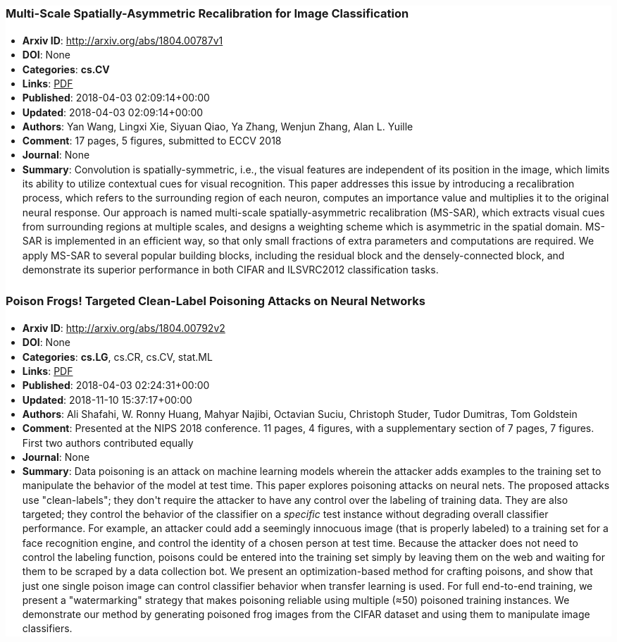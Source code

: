 

### Multi-Scale Spatially-Asymmetric Recalibration for Image Classification
- **Arxiv ID**: http://arxiv.org/abs/1804.00787v1
- **DOI**: None
- **Categories**: **cs.CV**
- **Links**: [PDF](http://arxiv.org/pdf/1804.00787v1)
- **Published**: 2018-04-03 02:09:14+00:00
- **Updated**: 2018-04-03 02:09:14+00:00
- **Authors**: Yan Wang, Lingxi Xie, Siyuan Qiao, Ya Zhang, Wenjun Zhang, Alan L. Yuille
- **Comment**: 17 pages, 5 figures, submitted to ECCV 2018
- **Journal**: None
- **Summary**: Convolution is spatially-symmetric, i.e., the visual features are independent of its position in the image, which limits its ability to utilize contextual cues for visual recognition. This paper addresses this issue by introducing a recalibration process, which refers to the surrounding region of each neuron, computes an importance value and multiplies it to the original neural response. Our approach is named multi-scale spatially-asymmetric recalibration (MS-SAR), which extracts visual cues from surrounding regions at multiple scales, and designs a weighting scheme which is asymmetric in the spatial domain. MS-SAR is implemented in an efficient way, so that only small fractions of extra parameters and computations are required. We apply MS-SAR to several popular building blocks, including the residual block and the densely-connected block, and demonstrate its superior performance in both CIFAR and ILSVRC2012 classification tasks.



### Poison Frogs! Targeted Clean-Label Poisoning Attacks on Neural Networks
- **Arxiv ID**: http://arxiv.org/abs/1804.00792v2
- **DOI**: None
- **Categories**: **cs.LG**, cs.CR, cs.CV, stat.ML
- **Links**: [PDF](http://arxiv.org/pdf/1804.00792v2)
- **Published**: 2018-04-03 02:24:31+00:00
- **Updated**: 2018-11-10 15:37:17+00:00
- **Authors**: Ali Shafahi, W. Ronny Huang, Mahyar Najibi, Octavian Suciu, Christoph Studer, Tudor Dumitras, Tom Goldstein
- **Comment**: Presented at the NIPS 2018 conference. 11 pages, 4 figures, with a
  supplementary section of 7 pages, 7 figures. First two authors contributed
  equally
- **Journal**: None
- **Summary**: Data poisoning is an attack on machine learning models wherein the attacker adds examples to the training set to manipulate the behavior of the model at test time. This paper explores poisoning attacks on neural nets. The proposed attacks use "clean-labels"; they don't require the attacker to have any control over the labeling of training data. They are also targeted; they control the behavior of the classifier on a $\textit{specific}$ test instance without degrading overall classifier performance. For example, an attacker could add a seemingly innocuous image (that is properly labeled) to a training set for a face recognition engine, and control the identity of a chosen person at test time. Because the attacker does not need to control the labeling function, poisons could be entered into the training set simply by leaving them on the web and waiting for them to be scraped by a data collection bot.   We present an optimization-based method for crafting poisons, and show that just one single poison image can control classifier behavior when transfer learning is used. For full end-to-end training, we present a "watermarking" strategy that makes poisoning reliable using multiple ($\approx$50) poisoned training instances. We demonstrate our method by generating poisoned frog images from the CIFAR dataset and using them to manipulate image classifiers.
